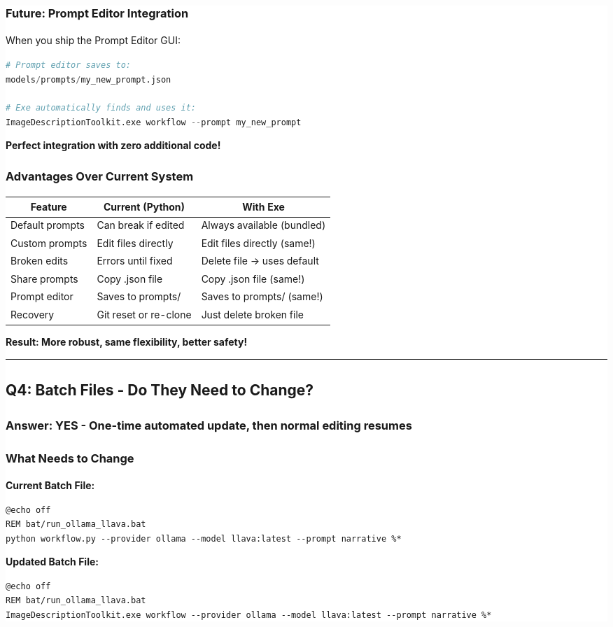 ### Future: Prompt Editor Integration

When you ship the Prompt Editor GUI:

```python
# Prompt editor saves to:
models/prompts/my_new_prompt.json

# Exe automatically finds and uses it:
ImageDescriptionToolkit.exe workflow --prompt my_new_prompt
```

**Perfect integration with zero additional code!**

### Advantages Over Current System

| Feature | Current (Python) | With Exe |
|---------|------------------|----------|
| Default prompts | Can break if edited | Always available (bundled) |
| Custom prompts | Edit files directly | Edit files directly (same!) |
| Broken edits | Errors until fixed | Delete file → uses default |
| Share prompts | Copy .json file | Copy .json file (same!) |
| Prompt editor | Saves to prompts/ | Saves to prompts/ (same!) |
| Recovery | Git reset or re-clone | Just delete broken file |

**Result: More robust, same flexibility, better safety!**

---

## Q4: Batch Files - Do They Need to Change?

### Answer: **YES - One-time automated update, then normal editing resumes**

### What Needs to Change

**Current Batch File:**
```batch
@echo off
REM bat/run_ollama_llava.bat
python workflow.py --provider ollama --model llava:latest --prompt narrative %*
```

**Updated Batch File:**
```batch
@echo off
REM bat/run_ollama_llava.bat
ImageDescriptionToolkit.exe workflow --provider ollama --model llava:latest --prompt narrative %*
```
